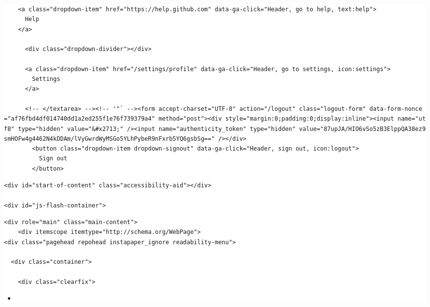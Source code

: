         <a class="dropdown-item" href="https://help.github.com" data-ga-click="Header, go to help, text:help">
          Help
        </a>

          <div class="dropdown-divider"></div>

          <a class="dropdown-item" href="/settings/profile" data-ga-click="Header, go to settings, icon:settings">
            Settings
          </a>

          <!-- </textarea> --><!-- '"` --><form accept-charset="UTF-8" action="/logout" class="logout-form" data-form-nonce="af76fbd4df014740dd1a2ed255f1e76f739379a4" method="post"><div style="margin:0;padding:0;display:inline"><input name="utf8" type="hidden" value="&#x2713;" /><input name="authenticity_token" type="hidden" value="87upJA/HIO6vSo5zB3ElppQA38ez9smHOFw4g4462N4kDDAm/lVyGwrdWyMSGo5YLhPybeR9nFxrb5YQ6gsbSg==" /></div>
            <button class="dropdown-item dropdown-signout" data-ga-click="Header, sign out, icon:logout">
              Sign out
            </button>
</form>
      </div>
    </div>
  </li>
</ul>


    
  </div>
</div>

      

      


    <div id="start-of-content" class="accessibility-aid"></div>

    <div id="js-flash-container">
</div>


    <div role="main" class="main-content">
        <div itemscope itemtype="http://schema.org/WebPage">
    <div class="pagehead repohead instapaper_ignore readability-menu">

      <div class="container">

        <div class="clearfix">
          

<ul class="pagehead-actions">

  <li>
      <!-- </textarea> --><!-- '"` --><form accept-charset="UTF-8" action="/notifications/subscribe" class="js-social-container" data-autosubmit="true" data-form-nonce="af76fbd4df014740dd1a2ed255f1e76f739379a4" data-remote="true" method="post"><div style="margin:0;padding:0;display:inline"><input name="utf8" type="hidden" value="&#x2713;" /><input name="authenticity_token" type="hidden" value="NXdeqHqD3TlIE8bQouJ7eopVLo8Pr41fqTrnfDGoHDh+dFcWZdOy9tfWWZbPNdjfSJSNBzwU0JIGRRCMT5ICWQ==" /></div>    <input id="repository_id" name="repository_id" type="hidden" value="20162809" />

